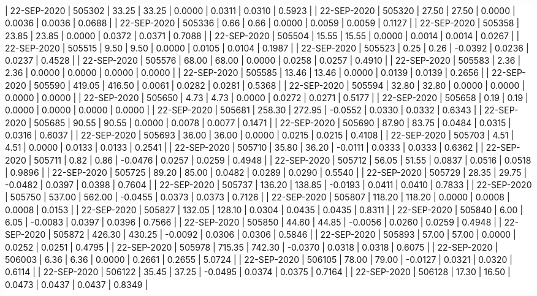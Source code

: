 | 22-SEP-2020 | 505302 | 33.25 | 33.25 | 0.0000 | 0.0311 | 0.0310 | 0.5923 |
| 22-SEP-2020 | 505320 | 27.50 | 27.50 | 0.0000 | 0.0036 | 0.0036 | 0.0688 |
| 22-SEP-2020 | 505336 | 0.66 | 0.66 | 0.0000 | 0.0059 | 0.0059 | 0.1127 |
| 22-SEP-2020 | 505358 | 23.85 | 23.85 | 0.0000 | 0.0372 | 0.0371 | 0.7088 |
| 22-SEP-2020 | 505504 | 15.55 | 15.55 | 0.0000 | 0.0014 | 0.0014 | 0.0267 |
| 22-SEP-2020 | 505515 | 9.50 | 9.50 | 0.0000 | 0.0105 | 0.0104 | 0.1987 |
| 22-SEP-2020 | 505523 | 0.25 | 0.26 | -0.0392 | 0.0236 | 0.0237 | 0.4528 |
| 22-SEP-2020 | 505576 | 68.00 | 68.00 | 0.0000 | 0.0258 | 0.0257 | 0.4910 |
| 22-SEP-2020 | 505583 | 2.36 | 2.36 | 0.0000 | 0.0000 | 0.0000 | 0.0000 |
| 22-SEP-2020 | 505585 | 13.46 | 13.46 | 0.0000 | 0.0139 | 0.0139 | 0.2656 |
| 22-SEP-2020 | 505590 | 419.05 | 416.50 | 0.0061 | 0.0282 | 0.0281 | 0.5368 |
| 22-SEP-2020 | 505594 | 32.80 | 32.80 | 0.0000 | 0.0000 | 0.0000 | 0.0000 |
| 22-SEP-2020 | 505650 | 4.73 | 4.73 | 0.0000 | 0.0272 | 0.0271 | 0.5177 |
| 22-SEP-2020 | 505658 | 0.19 | 0.19 | 0.0000 | 0.0000 | 0.0000 | 0.0000 |
| 22-SEP-2020 | 505681 | 258.30 | 272.95 | -0.0552 | 0.0330 | 0.0332 | 0.6343 |
| 22-SEP-2020 | 505685 | 90.55 | 90.55 | 0.0000 | 0.0078 | 0.0077 | 0.1471 |
| 22-SEP-2020 | 505690 | 87.90 | 83.75 | 0.0484 | 0.0315 | 0.0316 | 0.6037 |
| 22-SEP-2020 | 505693 | 36.00 | 36.00 | 0.0000 | 0.0215 | 0.0215 | 0.4108 |
| 22-SEP-2020 | 505703 | 4.51 | 4.51 | 0.0000 | 0.0133 | 0.0133 | 0.2541 |
| 22-SEP-2020 | 505710 | 35.80 | 36.20 | -0.0111 | 0.0333 | 0.0333 | 0.6362 |
| 22-SEP-2020 | 505711 | 0.82 | 0.86 | -0.0476 | 0.0257 | 0.0259 | 0.4948 |
| 22-SEP-2020 | 505712 | 56.05 | 51.55 | 0.0837 | 0.0516 | 0.0518 | 0.9896 |
| 22-SEP-2020 | 505725 | 89.20 | 85.00 | 0.0482 | 0.0289 | 0.0290 | 0.5540 |
| 22-SEP-2020 | 505729 | 28.35 | 29.75 | -0.0482 | 0.0397 | 0.0398 | 0.7604 |
| 22-SEP-2020 | 505737 | 136.20 | 138.85 | -0.0193 | 0.0411 | 0.0410 | 0.7833 |
| 22-SEP-2020 | 505750 | 537.00 | 562.00 | -0.0455 | 0.0373 | 0.0373 | 0.7126 |
| 22-SEP-2020 | 505807 | 118.20 | 118.20 | 0.0000 | 0.0008 | 0.0008 | 0.0153 |
| 22-SEP-2020 | 505827 | 132.05 | 128.10 | 0.0304 | 0.0435 | 0.0435 | 0.8311 |
| 22-SEP-2020 | 505840 | 6.00 | 6.05 | -0.0083 | 0.0397 | 0.0396 | 0.7566 |
| 22-SEP-2020 | 505850 | 44.60 | 44.85 | -0.0056 | 0.0260 | 0.0259 | 0.4948 |
| 22-SEP-2020 | 505872 | 426.30 | 430.25 | -0.0092 | 0.0306 | 0.0306 | 0.5846 |
| 22-SEP-2020 | 505893 | 57.00 | 57.00 | 0.0000 | 0.0252 | 0.0251 | 0.4795 |
| 22-SEP-2020 | 505978 | 715.35 | 742.30 | -0.0370 | 0.0318 | 0.0318 | 0.6075 |
| 22-SEP-2020 | 506003 | 6.36 | 6.36 | 0.0000 | 0.2661 | 0.2655 | 5.0724 |
| 22-SEP-2020 | 506105 | 78.00 | 79.00 | -0.0127 | 0.0321 | 0.0320 | 0.6114 |
| 22-SEP-2020 | 506122 | 35.45 | 37.25 | -0.0495 | 0.0374 | 0.0375 | 0.7164 |
| 22-SEP-2020 | 506128 | 17.30 | 16.50 | 0.0473 | 0.0437 | 0.0437 | 0.8349 |